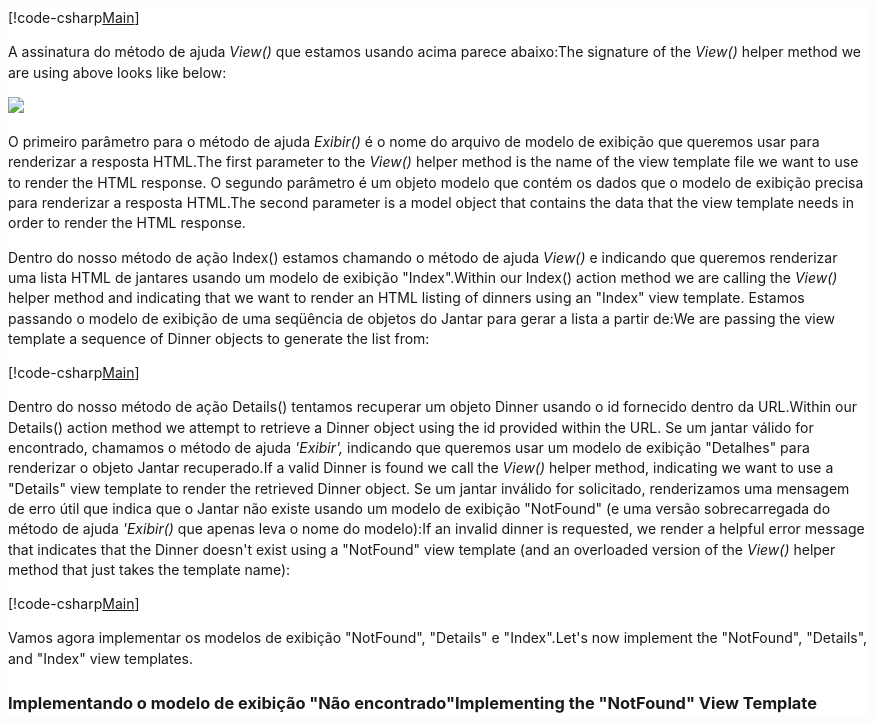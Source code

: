 [!code-csharp[Main](use-controllers-and-views-to-implement-a-listingdetails-ui/samples/sample4.cs)]

<span data-ttu-id="7da9e-198">A assinatura do método de ajuda *View()* que estamos usando acima parece abaixo:</span><span class="sxs-lookup"><span data-stu-id="7da9e-198">The signature of the *View()* helper method we are using above looks like below:</span></span>

![](use-controllers-and-views-to-implement-a-listingdetails-ui/_static/image7.png)

<span data-ttu-id="7da9e-199">O primeiro parâmetro para o método de ajuda *Exibir()* é o nome do arquivo de modelo de exibição que queremos usar para renderizar a resposta HTML.</span><span class="sxs-lookup"><span data-stu-id="7da9e-199">The first parameter to the *View()* helper method is the name of the view template file we want to use to render the HTML response.</span></span> <span data-ttu-id="7da9e-200">O segundo parâmetro é um objeto modelo que contém os dados que o modelo de exibição precisa para renderizar a resposta HTML.</span><span class="sxs-lookup"><span data-stu-id="7da9e-200">The second parameter is a model object that contains the data that the view template needs in order to render the HTML response.</span></span>

<span data-ttu-id="7da9e-201">Dentro do nosso método de ação Index() estamos chamando o método de ajuda *View()* e indicando que queremos renderizar uma lista HTML de jantares usando um modelo de exibição "Index".</span><span class="sxs-lookup"><span data-stu-id="7da9e-201">Within our Index() action method we are calling the *View()* helper method and indicating that we want to render an HTML listing of dinners using an "Index" view template.</span></span> <span data-ttu-id="7da9e-202">Estamos passando o modelo de exibição de uma seqüência de objetos do Jantar para gerar a lista a partir de:</span><span class="sxs-lookup"><span data-stu-id="7da9e-202">We are passing the view template a sequence of Dinner objects to generate the list from:</span></span>

[!code-csharp[Main](use-controllers-and-views-to-implement-a-listingdetails-ui/samples/sample5.cs)]

<span data-ttu-id="7da9e-203">Dentro do nosso método de ação Details() tentamos recuperar um objeto Dinner usando o id fornecido dentro da URL.</span><span class="sxs-lookup"><span data-stu-id="7da9e-203">Within our Details() action method we attempt to retrieve a Dinner object using the id provided within the URL.</span></span> <span data-ttu-id="7da9e-204">Se um jantar válido for encontrado, chamamos o método de ajuda *'Exibir',* indicando que queremos usar um modelo de exibição "Detalhes" para renderizar o objeto Jantar recuperado.</span><span class="sxs-lookup"><span data-stu-id="7da9e-204">If a valid Dinner is found we call the *View()* helper method, indicating we want to use a "Details" view template to render the retrieved Dinner object.</span></span> <span data-ttu-id="7da9e-205">Se um jantar inválido for solicitado, renderizamos uma mensagem de erro útil que indica que o Jantar não existe usando um modelo de exibição "NotFound" (e uma versão sobrecarregada do método de ajuda *'Exibir()* que apenas leva o nome do modelo):</span><span class="sxs-lookup"><span data-stu-id="7da9e-205">If an invalid dinner is requested, we render a helpful error message that indicates that the Dinner doesn't exist using a "NotFound" view template (and an overloaded version of the *View()* helper method that just takes the template name):</span></span>

[!code-csharp[Main](use-controllers-and-views-to-implement-a-listingdetails-ui/samples/sample6.cs)]

<span data-ttu-id="7da9e-206">Vamos agora implementar os modelos de exibição "NotFound", "Details" e "Index".</span><span class="sxs-lookup"><span data-stu-id="7da9e-206">Let's now implement the "NotFound", "Details", and "Index" view templates.</span></span>

### <a name="implementing-the-notfound-view-template"></a><span data-ttu-id="7da9e-207">Implementando o modelo de exibição "Não encontrado"</span><span class="sxs-lookup"><span data-stu-id="7da9e-207">Implementing the "NotFound" View Template</span></span>
